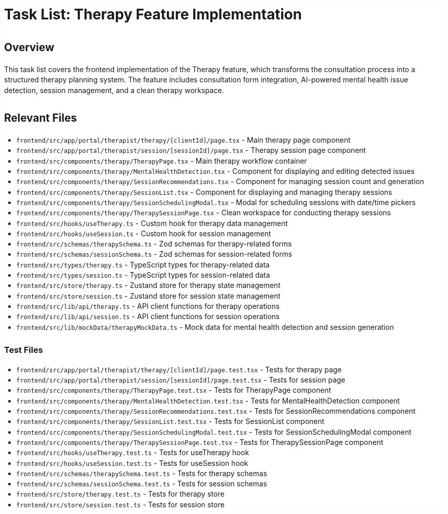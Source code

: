 # Task List: Therapy Feature Implementation

## Overview

This task list covers the frontend implementation of the Therapy feature, which transforms the consultation process into a structured therapy planning system. The feature includes consultation form integration, AI-powered mental health issue detection, session management, and a clean therapy workspace.

## Relevant Files

- `frontend/src/app/portal/therapist/therapy/[clientId]/page.tsx` - Main therapy page component
- `frontend/src/app/portal/therapist/session/[sessionId]/page.tsx` - Therapy session page component
- `frontend/src/components/therapy/TherapyPage.tsx` - Main therapy workflow container
- `frontend/src/components/therapy/MentalHealthDetection.tsx` - Component for displaying and editing detected issues
- `frontend/src/components/therapy/SessionRecommendations.tsx` - Component for managing session count and generation
- `frontend/src/components/therapy/SessionList.tsx` - Component for displaying and managing therapy sessions
- `frontend/src/components/therapy/SessionSchedulingModal.tsx` - Modal for scheduling sessions with date/time pickers
- `frontend/src/components/therapy/TherapySessionPage.tsx` - Clean workspace for conducting therapy sessions
- `frontend/src/hooks/useTherapy.ts` - Custom hook for therapy data management
- `frontend/src/hooks/useSession.ts` - Custom hook for session management
- `frontend/src/schemas/therapySchema.ts` - Zod schemas for therapy-related forms
- `frontend/src/schemas/sessionSchema.ts` - Zod schemas for session-related forms
- `frontend/src/types/therapy.ts` - TypeScript types for therapy-related data
- `frontend/src/types/session.ts` - TypeScript types for session-related data
- `frontend/src/store/therapy.ts` - Zustand store for therapy state management
- `frontend/src/store/session.ts` - Zustand store for session state management
- `frontend/src/lib/api/therapy.ts` - API client functions for therapy operations
- `frontend/src/lib/api/session.ts` - API client functions for session operations
- `frontend/src/lib/mockData/therapyMockData.ts` - Mock data for mental health detection and session generation

### Test Files

- `frontend/src/app/portal/therapist/therapy/[clientId]/page.test.tsx` - Tests for therapy page
- `frontend/src/app/portal/therapist/session/[sessionId]/page.test.tsx` - Tests for session page
- `frontend/src/components/therapy/TherapyPage.test.tsx` - Tests for TherapyPage component
- `frontend/src/components/therapy/MentalHealthDetection.test.tsx` - Tests for MentalHealthDetection component
- `frontend/src/components/therapy/SessionRecommendations.test.tsx` - Tests for SessionRecommendations component
- `frontend/src/components/therapy/SessionList.test.tsx` - Tests for SessionList component
- `frontend/src/components/therapy/SessionSchedulingModal.test.tsx` - Tests for SessionSchedulingModal component
- `frontend/src/components/therapy/TherapySessionPage.test.tsx` - Tests for TherapySessionPage component
- `frontend/src/hooks/useTherapy.test.ts` - Tests for useTherapy hook
- `frontend/src/hooks/useSession.test.ts` - Tests for useSession hook
- `frontend/src/schemas/therapySchema.test.ts` - Tests for therapy schemas
- `frontend/src/schemas/sessionSchema.test.ts` - Tests for session schemas
- `frontend/src/store/therapy.test.ts` - Tests for therapy store
- `frontend/src/store/session.test.ts` - Tests for session store
